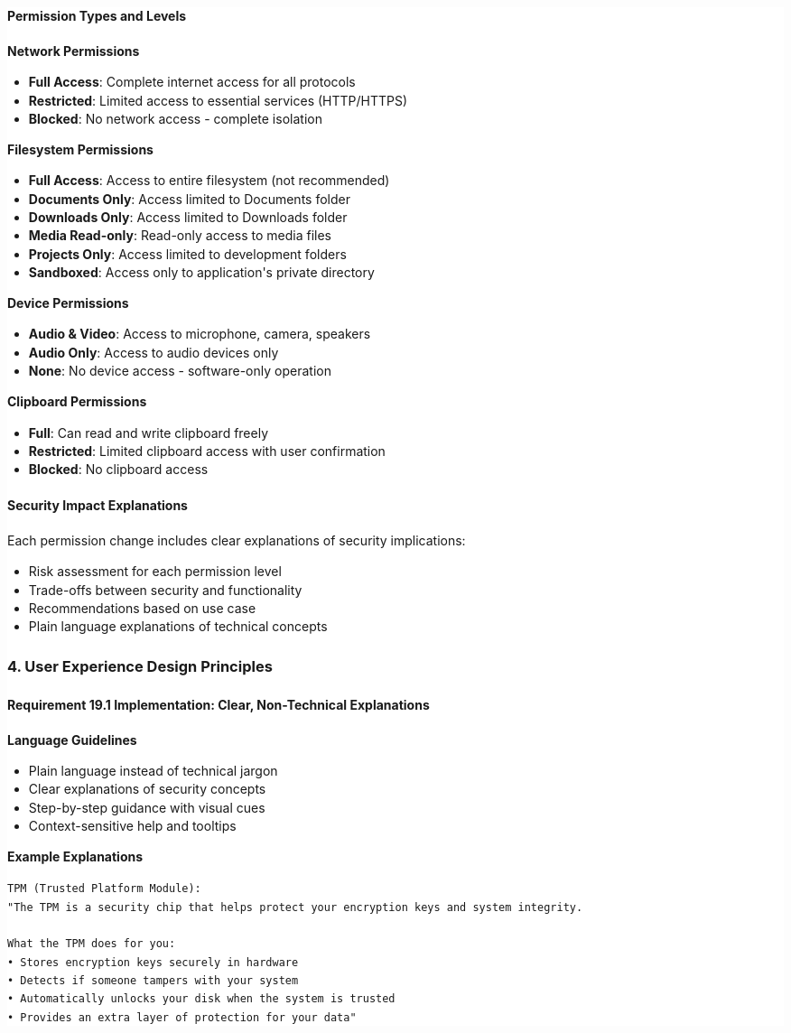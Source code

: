 #### Permission Types and Levels

**Network Permissions**
- **Full Access**: Complete internet access for all protocols
- **Restricted**: Limited access to essential services (HTTP/HTTPS)
- **Blocked**: No network access - complete isolation

**Filesystem Permissions**
- **Full Access**: Access to entire filesystem (not recommended)
- **Documents Only**: Access limited to Documents folder
- **Downloads Only**: Access limited to Downloads folder
- **Media Read-only**: Read-only access to media files
- **Projects Only**: Access limited to development folders
- **Sandboxed**: Access only to application's private directory

**Device Permissions**
- **Audio & Video**: Access to microphone, camera, speakers
- **Audio Only**: Access to audio devices only
- **None**: No device access - software-only operation

**Clipboard Permissions**
- **Full**: Can read and write clipboard freely
- **Restricted**: Limited clipboard access with user confirmation
- **Blocked**: No clipboard access

#### Security Impact Explanations
Each permission change includes clear explanations of security implications:
- Risk assessment for each permission level
- Trade-offs between security and functionality
- Recommendations based on use case
- Plain language explanations of technical concepts

### 4. User Experience Design Principles

#### Requirement 19.1 Implementation: Clear, Non-Technical Explanations

**Language Guidelines**
- Plain language instead of technical jargon
- Clear explanations of security concepts
- Step-by-step guidance with visual cues
- Context-sensitive help and tooltips

**Example Explanations**
```
TPM (Trusted Platform Module):
"The TPM is a security chip that helps protect your encryption keys and system integrity.

What the TPM does for you:
• Stores encryption keys securely in hardware
• Detects if someone tampers with your system  
• Automatically unlocks your disk when the system is trusted
• Provides an extra layer of protection for your data"
```
